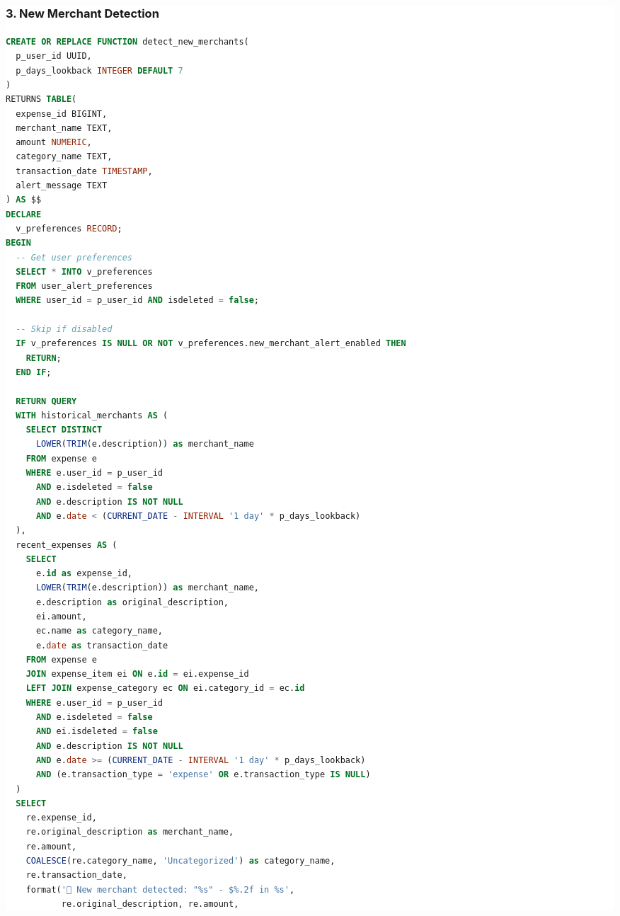 ### **3. New Merchant Detection**
```sql
CREATE OR REPLACE FUNCTION detect_new_merchants(
  p_user_id UUID,
  p_days_lookback INTEGER DEFAULT 7
)
RETURNS TABLE(
  expense_id BIGINT,
  merchant_name TEXT,
  amount NUMERIC,
  category_name TEXT,
  transaction_date TIMESTAMP,
  alert_message TEXT
) AS $$
DECLARE
  v_preferences RECORD;
BEGIN
  -- Get user preferences
  SELECT * INTO v_preferences 
  FROM user_alert_preferences 
  WHERE user_id = p_user_id AND isdeleted = false;
  
  -- Skip if disabled
  IF v_preferences IS NULL OR NOT v_preferences.new_merchant_alert_enabled THEN
    RETURN;
  END IF;

  RETURN QUERY
  WITH historical_merchants AS (
    SELECT DISTINCT 
      LOWER(TRIM(e.description)) as merchant_name
    FROM expense e
    WHERE e.user_id = p_user_id
      AND e.isdeleted = false
      AND e.description IS NOT NULL
      AND e.date < (CURRENT_DATE - INTERVAL '1 day' * p_days_lookback)
  ),
  recent_expenses AS (
    SELECT 
      e.id as expense_id,
      LOWER(TRIM(e.description)) as merchant_name,
      e.description as original_description,
      ei.amount,
      ec.name as category_name,
      e.date as transaction_date
    FROM expense e
    JOIN expense_item ei ON e.id = ei.expense_id
    LEFT JOIN expense_category ec ON ei.category_id = ec.id
    WHERE e.user_id = p_user_id
      AND e.isdeleted = false
      AND ei.isdeleted = false
      AND e.description IS NOT NULL
      AND e.date >= (CURRENT_DATE - INTERVAL '1 day' * p_days_lookback)
      AND (e.transaction_type = 'expense' OR e.transaction_type IS NULL)
  )
  SELECT 
    re.expense_id,
    re.original_description as merchant_name,
    re.amount,
    COALESCE(re.category_name, 'Uncategorized') as category_name,
    re.transaction_date,
    format('🏪 New merchant detected: "%s" - $%.2f in %s', 
           re.original_description, re.amount, 
```